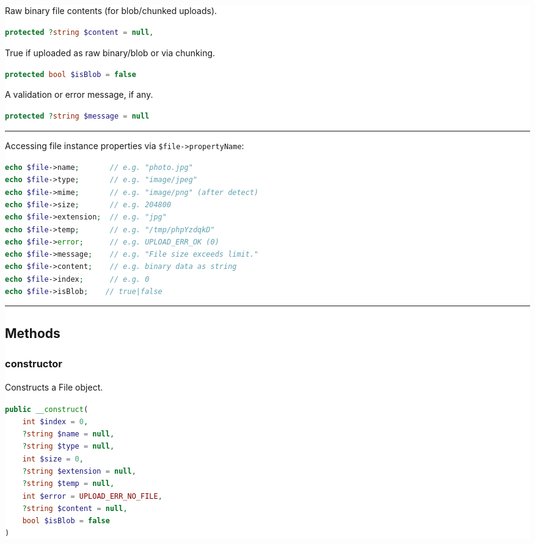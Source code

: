 Raw binary file contents (for blob/chunked uploads).

```php
protected ?string $content = null,
```

True if uploaded as raw binary/blob or via chunking.
```php
protected bool $isBlob = false
```

A validation or error message, if any.

```php
protected ?string $message = null
```

---

Accessing file instance properties via `$file->propertyName`:

```php
echo $file->name;       // e.g. "photo.jpg"
echo $file->type;       // e.g. "image/jpeg"
echo $file->mime;       // e.g. "image/png" (after detect)
echo $file->size;       // e.g. 204800
echo $file->extension;  // e.g. "jpg"
echo $file->temp;       // e.g. "/tmp/phpYzdqkD"
echo $file->error;      // e.g. UPLOAD_ERR_OK (0)
echo $file->message;    // e.g. "File size exceeds limit."
echo $file->content;    // e.g. binary data as string
echo $file->index;      // e.g. 0
echo $file->isBlob;    // true|false
```

***

## Methods

### constructor

Constructs a File object.

```php
public __construct(
	int $index = 0,
    ?string $name = null,
    ?string $type = null,
    int $size = 0,
    ?string $extension = null,
    ?string $temp = null,
    int $error = UPLOAD_ERR_NO_FILE,
    ?string $content = null,
    bool $isBlob = false
)
```
